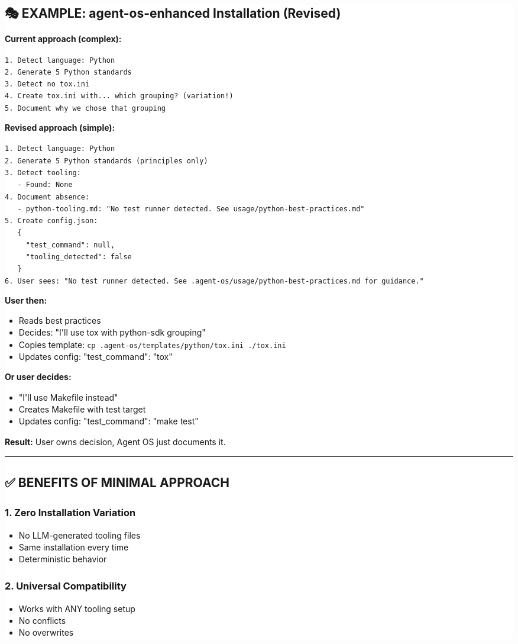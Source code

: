 
## 🎭 EXAMPLE: agent-os-enhanced Installation (Revised)

**Current approach (complex):**
```
1. Detect language: Python
2. Generate 5 Python standards
3. Detect no tox.ini
4. Create tox.ini with... which grouping? (variation!)
5. Document why we chose that grouping
```

**Revised approach (simple):**
```
1. Detect language: Python
2. Generate 5 Python standards (principles only)
3. Detect tooling:
   - Found: None
4. Document absence:
   - python-tooling.md: "No test runner detected. See usage/python-best-practices.md"
5. Create config.json:
   {
     "test_command": null,
     "tooling_detected": false
   }
6. User sees: "No test runner detected. See .agent-os/usage/python-best-practices.md for guidance."
```

**User then:**
- Reads best practices
- Decides: "I'll use tox with python-sdk grouping"
- Copies template: `cp .agent-os/templates/python/tox.ini ./tox.ini`
- Updates config: "test_command": "tox"

**Or user decides:**
- "I'll use Makefile instead"
- Creates Makefile with test target
- Updates config: "test_command": "make test"

**Result:** User owns decision, Agent OS just documents it.

---

## ✅ BENEFITS OF MINIMAL APPROACH

### 1. Zero Installation Variation
- No LLM-generated tooling files
- Same installation every time
- Deterministic behavior

### 2. Universal Compatibility
- Works with ANY tooling setup
- No conflicts
- No overwrites
